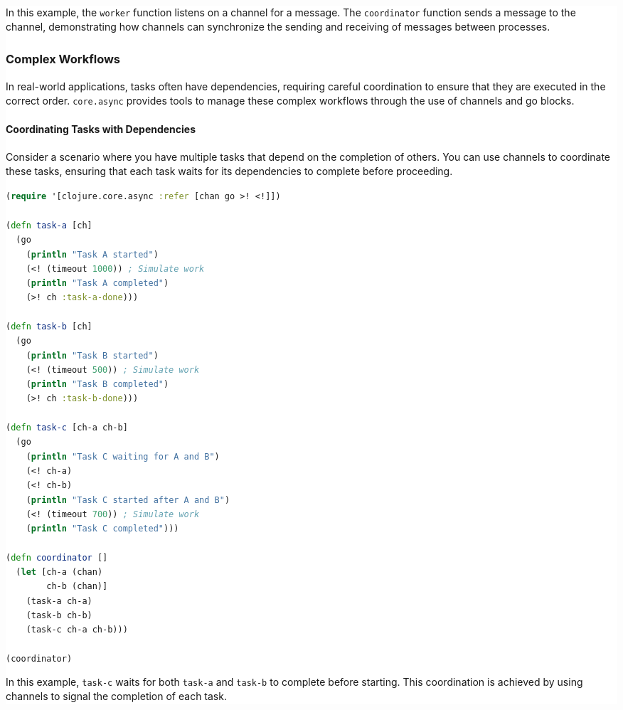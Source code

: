 In this example, the `worker` function listens on a channel for a message. The `coordinator` function sends a message to the channel, demonstrating how channels can synchronize the sending and receiving of messages between processes.

### Complex Workflows

In real-world applications, tasks often have dependencies, requiring careful coordination to ensure that they are executed in the correct order. `core.async` provides tools to manage these complex workflows through the use of channels and go blocks.

#### Coordinating Tasks with Dependencies

Consider a scenario where you have multiple tasks that depend on the completion of others. You can use channels to coordinate these tasks, ensuring that each task waits for its dependencies to complete before proceeding.

```clojure
(require '[clojure.core.async :refer [chan go >! <!]])

(defn task-a [ch]
  (go
    (println "Task A started")
    (<! (timeout 1000)) ; Simulate work
    (println "Task A completed")
    (>! ch :task-a-done)))

(defn task-b [ch]
  (go
    (println "Task B started")
    (<! (timeout 500)) ; Simulate work
    (println "Task B completed")
    (>! ch :task-b-done)))

(defn task-c [ch-a ch-b]
  (go
    (println "Task C waiting for A and B")
    (<! ch-a)
    (<! ch-b)
    (println "Task C started after A and B")
    (<! (timeout 700)) ; Simulate work
    (println "Task C completed")))

(defn coordinator []
  (let [ch-a (chan)
        ch-b (chan)]
    (task-a ch-a)
    (task-b ch-b)
    (task-c ch-a ch-b)))

(coordinator)
```

In this example, `task-c` waits for both `task-a` and `task-b` to complete before starting. This coordination is achieved by using channels to signal the completion of each task.
